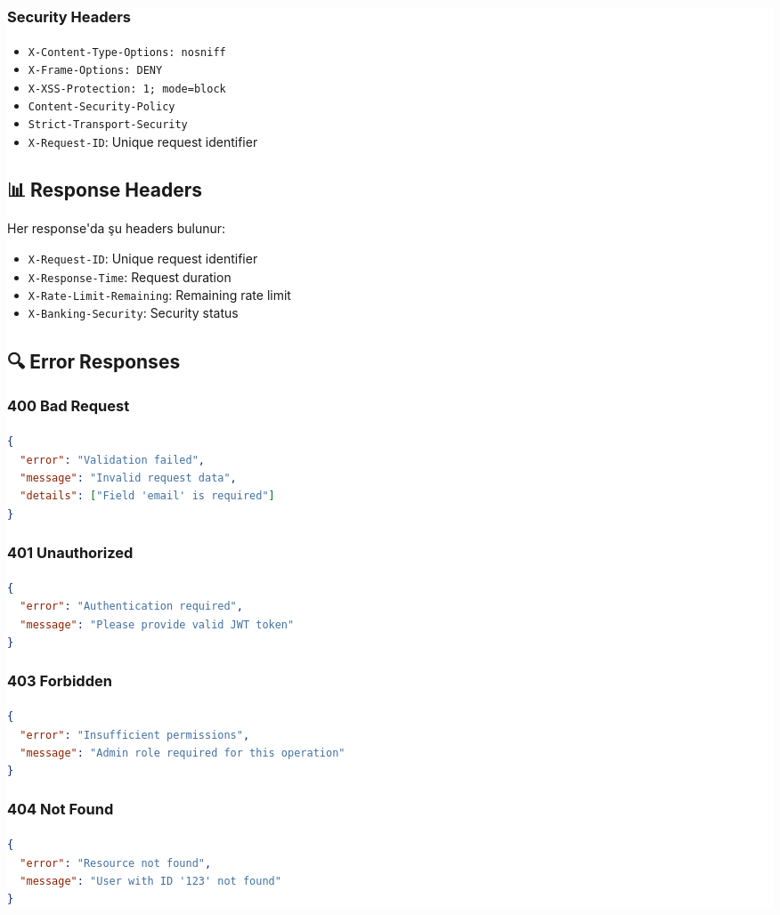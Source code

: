 ### Security Headers
- `X-Content-Type-Options: nosniff`
- `X-Frame-Options: DENY`
- `X-XSS-Protection: 1; mode=block`
- `Content-Security-Policy`
- `Strict-Transport-Security`
- `X-Request-ID`: Unique request identifier

## 📊 Response Headers

Her response'da şu headers bulunur:
- `X-Request-ID`: Unique request identifier
- `X-Response-Time`: Request duration
- `X-Rate-Limit-Remaining`: Remaining rate limit
- `X-Banking-Security`: Security status

## 🔍 Error Responses

### 400 Bad Request
```json
{
  "error": "Validation failed",
  "message": "Invalid request data",
  "details": ["Field 'email' is required"]
}
```

### 401 Unauthorized
```json
{
  "error": "Authentication required",
  "message": "Please provide valid JWT token"
}
```

### 403 Forbidden
```json
{
  "error": "Insufficient permissions",
  "message": "Admin role required for this operation"
}
```

### 404 Not Found
```json
{
  "error": "Resource not found",
  "message": "User with ID '123' not found"
}
```
